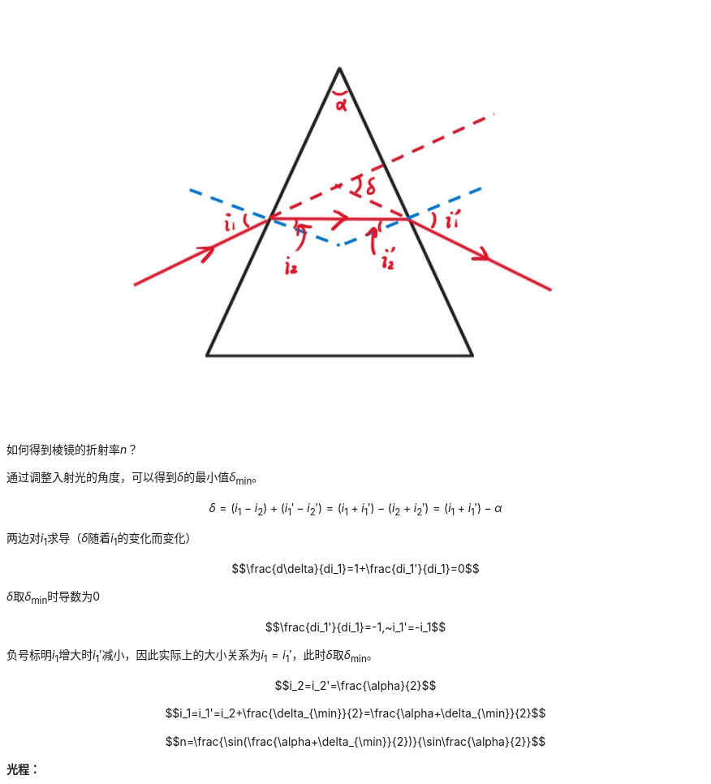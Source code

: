 ![alt text](image/11.1.jpg)

如何得到棱镜的折射率$n$？

通过调整入射光的角度，可以得到$\delta$的最小值$\delta_{\min}$。

$$\delta=(i_1-i_2)+(i_1'-i_2')=(i_1+i_1')-(i_2+i_2')=(i_1+i_1')-\alpha$$

两边对$i_1$求导（$\delta$随着$i_1$的变化而变化）

$$\frac{d\delta}{di_1}=1+\frac{di_1'}{di_1}=0$$

$\delta$取$\delta_{\min}$时导数为0

$$\frac{di_1'}{di_1}=-1,~i_1'=-i_1$$

负号标明$i_1$增大时$i_1'$减小，因此实际上的大小关系为$i_1=i_1'$，此时$\delta$取$\delta_{\min}$。

$$i_2=i_2'=\frac{\alpha}{2}$$

$$i_1=i_1'=i_2+\frac{\delta_{\min}}{2}=\frac{\alpha+\delta_{\min}}{2}$$

$$n=\frac{\sin(\frac{\alpha+\delta_{\min}}{2})}{\sin\frac{\alpha}{2}}$$

**光程：**

